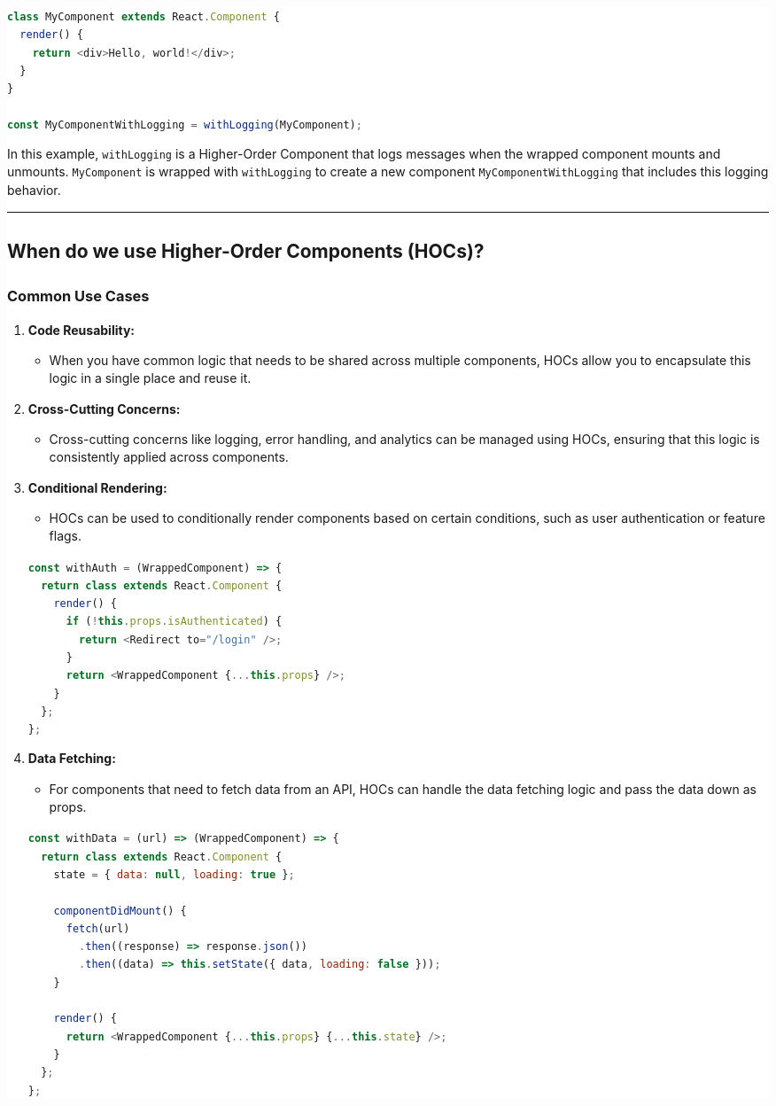 ```javascript
class MyComponent extends React.Component {
  render() {
    return <div>Hello, world!</div>;
  }
}

const MyComponentWithLogging = withLogging(MyComponent);
```

In this example, `withLogging` is a Higher-Order Component that logs messages when the wrapped component mounts and unmounts. `MyComponent` is wrapped with `withLogging` to create a new component `MyComponentWithLogging` that includes this logging behavior.

---

## When do we use Higher-Order Components (HOCs)?

### Common Use Cases

1. **Code Reusability:**

   - When you have common logic that needs to be shared across multiple components, HOCs allow you to encapsulate this logic in a single place and reuse it.

2. **Cross-Cutting Concerns:**

   - Cross-cutting concerns like logging, error handling, and analytics can be managed using HOCs, ensuring that this logic is consistently applied across components.

3. **Conditional Rendering:**

   - HOCs can be used to conditionally render components based on certain conditions, such as user authentication or feature flags.

   ```js
   const withAuth = (WrappedComponent) => {
     return class extends React.Component {
       render() {
         if (!this.props.isAuthenticated) {
           return <Redirect to="/login" />;
         }
         return <WrappedComponent {...this.props} />;
       }
     };
   };
   ```

4. **Data Fetching:**

   - For components that need to fetch data from an API, HOCs can handle the data fetching logic and pass the data down as props.

   ```js
   const withData = (url) => (WrappedComponent) => {
     return class extends React.Component {
       state = { data: null, loading: true };

       componentDidMount() {
         fetch(url)
           .then((response) => response.json())
           .then((data) => this.setState({ data, loading: false }));
       }

       render() {
         return <WrappedComponent {...this.props} {...this.state} />;
       }
     };
   };
   ```